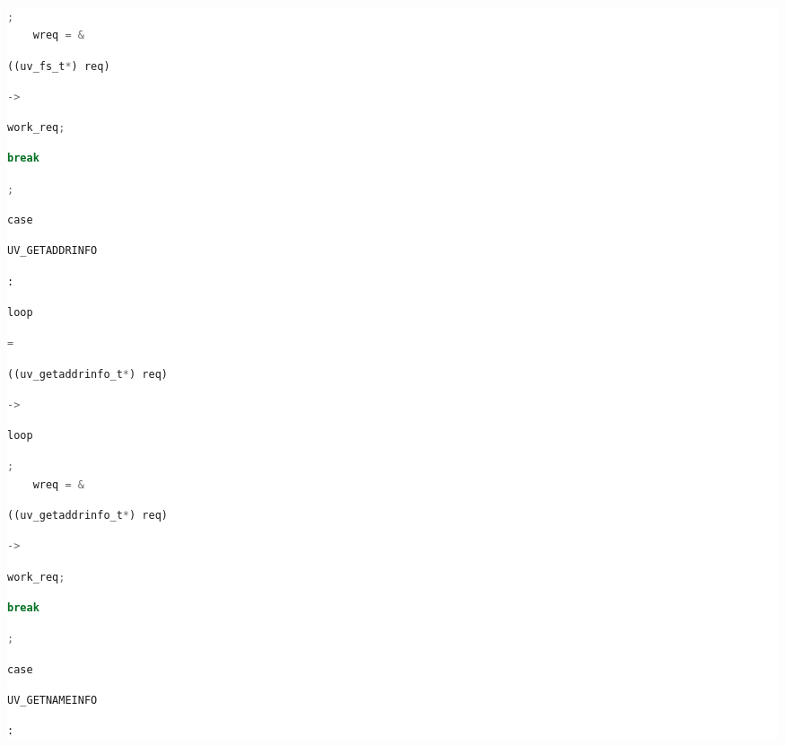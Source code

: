 ```python
```
```python
;
    wreq = &
```
```python
((uv_fs_t*) req)
```
```python
->
```
```python
work_req;
```
```python
break
```
```python
;
```
```python
case
```
```python
UV_GETADDRINFO
```
```python
:
```
```python
loop
```
```python
=
```
```python
((uv_getaddrinfo_t*) req)
```
```python
->
```
```python
loop
```
```python
;
    wreq = &
```
```python
((uv_getaddrinfo_t*) req)
```
```python
->
```
```python
work_req;
```
```python
break
```
```python
;
```
```python
case
```
```python
UV_GETNAMEINFO
```
```python
:
```